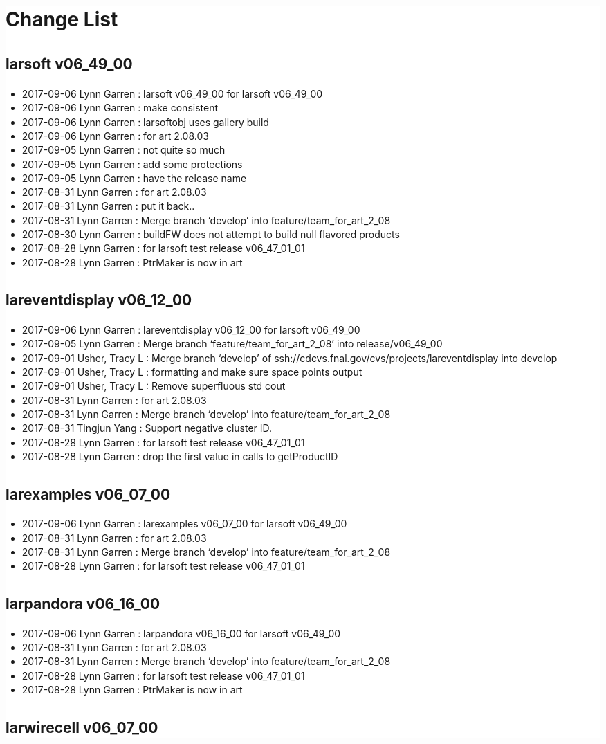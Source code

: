 Change List
============================

larsoft v06_49_00
------------------------------------------

-   2017-09-06 Lynn Garren : larsoft v06_49_00 for larsoft v06_49_00
-   2017-09-06 Lynn Garren : make consistent
-   2017-09-06 Lynn Garren : larsoftobj uses gallery build
-   2017-09-06 Lynn Garren : for art 2.08.03
-   2017-09-05 Lynn Garren : not quite so much
-   2017-09-05 Lynn Garren : add some protections
-   2017-09-05 Lynn Garren : have the release name
-   2017-08-31 Lynn Garren : for art 2.08.03
-   2017-08-31 Lynn Garren : put it back..
-   2017-08-31 Lynn Garren : Merge branch ‘develop’ into feature/team_for_art_2_08
-   2017-08-30 Lynn Garren : buildFW does not attempt to build null flavored products
-   2017-08-28 Lynn Garren : for larsoft test release v06_47_01_01
-   2017-08-28 Lynn Garren : PtrMaker is now in art

lareventdisplay v06_12_00
----------------------------------------------------------

-   2017-09-06 Lynn Garren : lareventdisplay v06_12_00 for larsoft v06_49_00
-   2017-09-05 Lynn Garren : Merge branch ‘feature/team_for_art_2_08’ into release/v06_49_00
-   2017-09-01 Usher, Tracy L : Merge branch ‘develop’ of ssh://cdcvs.fnal.gov/cvs/projects/lareventdisplay into develop
-   2017-09-01 Usher, Tracy L : formatting and make sure space points output
-   2017-09-01 Usher, Tracy L : Remove superfluous std cout
-   2017-08-31 Lynn Garren : for art 2.08.03
-   2017-08-31 Lynn Garren : Merge branch ‘develop’ into feature/team_for_art_2_08
-   2017-08-31 Tingjun Yang : Support negative cluster ID.
-   2017-08-28 Lynn Garren : for larsoft test release v06_47_01_01
-   2017-08-28 Lynn Garren : drop the first value in calls to getProductID

larexamples v06_07_00
--------------------------------------------------

-   2017-09-06 Lynn Garren : larexamples v06_07_00 for larsoft v06_49_00
-   2017-08-31 Lynn Garren : for art 2.08.03
-   2017-08-31 Lynn Garren : Merge branch ‘develop’ into feature/team_for_art_2_08
-   2017-08-28 Lynn Garren : for larsoft test release v06_47_01_01

larpandora v06_16_00
------------------------------------------------

-   2017-09-06 Lynn Garren : larpandora v06_16_00 for larsoft v06_49_00
-   2017-08-31 Lynn Garren : for art 2.08.03
-   2017-08-31 Lynn Garren : Merge branch ‘develop’ into feature/team_for_art_2_08
-   2017-08-28 Lynn Garren : for larsoft test release v06_47_01_01
-   2017-08-28 Lynn Garren : PtrMaker is now in art

larwirecell v06_07_00
--------------------------------------------------
